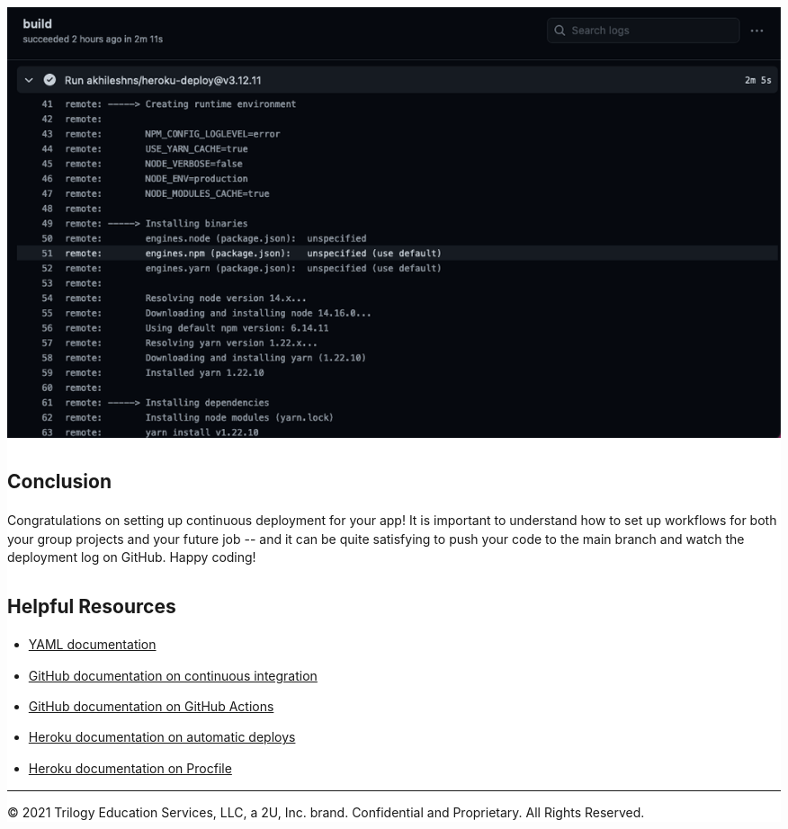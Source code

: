   ![Under "build" in the Actions tab, GitHub lists commands as they run.](Images/10-log.png)

## Conclusion

Congratulations on setting up continuous deployment for your app! It is important to understand how to set up workflows for both your group projects and your future job -- and it can be quite satisfying to push your code to the main branch and watch the deployment log on GitHub. Happy coding!

## Helpful Resources

* [YAML documentation](https://yaml.org/)

* [GitHub documentation on continuous integration](https://docs.github.com/en/actions/guides/about-continuous-integration) 

* [GitHub documentation on GitHub Actions](https://docs.github.com/en/actions) 

* [Heroku documentation on automatic deploys](https://devcenter.heroku.com/articles/github-integration#automatic-deploys)

* [Heroku documentation on Procfile](https://devcenter.heroku.com/articles/procfile)

---
© 2021 Trilogy Education Services, LLC, a 2U, Inc. brand. Confidential and Proprietary. All Rights Reserved.
